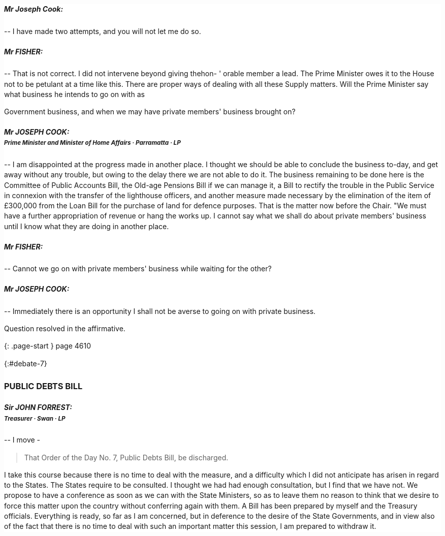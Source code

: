 ##### Mr Joseph Cook:

-- I have made two attempts, and you will not let me do so. 

##### Mr FISHER:

-- That is not correct. I did not intervene beyond giving thehon- ' orable member a lead. The Prime Minister owes it to the House not to be petulant at a time like this. There are proper ways of dealing with all these Supply matters. Will the Prime Minister say what business he intends to go on with as 

Government business, and when we may have private members' business brought on? 

##### Mr JOSEPH COOK:<br><small class="text-muted">Prime Minister and Minister of Home Affairs &middot; Parramatta &middot; LP</small>

-- I am disappointed at the progress made in another place. I thought we should be able to conclude the business to-day, and get away without any trouble, but owing to the delay there we are not able to do it. The business remaining to be done here is the Committee of Public Accounts Bill, the Old-age Pensions Bill if we can manage it, a Bill to rectify the trouble in the Public Service in connexion with the transfer of the lighthouse officers, and another measure made necessary by the elimination of the item of £300,000 from the Loan Bill for the purchase of land for defence purposes. That is the matter now before the Chair. "We must have a further appropriation of revenue or hang the works up. I cannot say what we shall do about private members' business until I know what they are doing in another place. 

##### Mr FISHER:

-- Cannot we go on with private members' business while waiting for the other? 

##### Mr JOSEPH COOK:

-- Immediately there is an opportunity I shall not be averse to going on with private business. 

Question resolved in the affirmative. 

{: .page-start }
page 4610

{:#debate-7}
### PUBLIC DEBTS BILL

##### Sir JOHN FORREST:<br><small class="text-muted">Treasurer &middot; Swan &middot; LP</small>

-- I move - 

  >That Order of the Day No. 7, Public Debts Bill, be discharged. 

I take this course because there is no time to deal with the measure, and a difficulty which I did not anticipate has arisen in regard to the States. The States require to be consulted. I thought we had had enough consultation, but I find that we have not. We propose to have a conference as soon as we can with the State Ministers, so as to leave them no reason to think that we desire to force this matter upon the country without conferring again with them. A Bill has been prepared by myself and the Treasury officials. Everything is ready, so far as I am concerned, but in deference to the desire of the State Governments, and in view also of the fact that there is no time to deal with such an important matter this session, I am prepared to withdraw it. 
